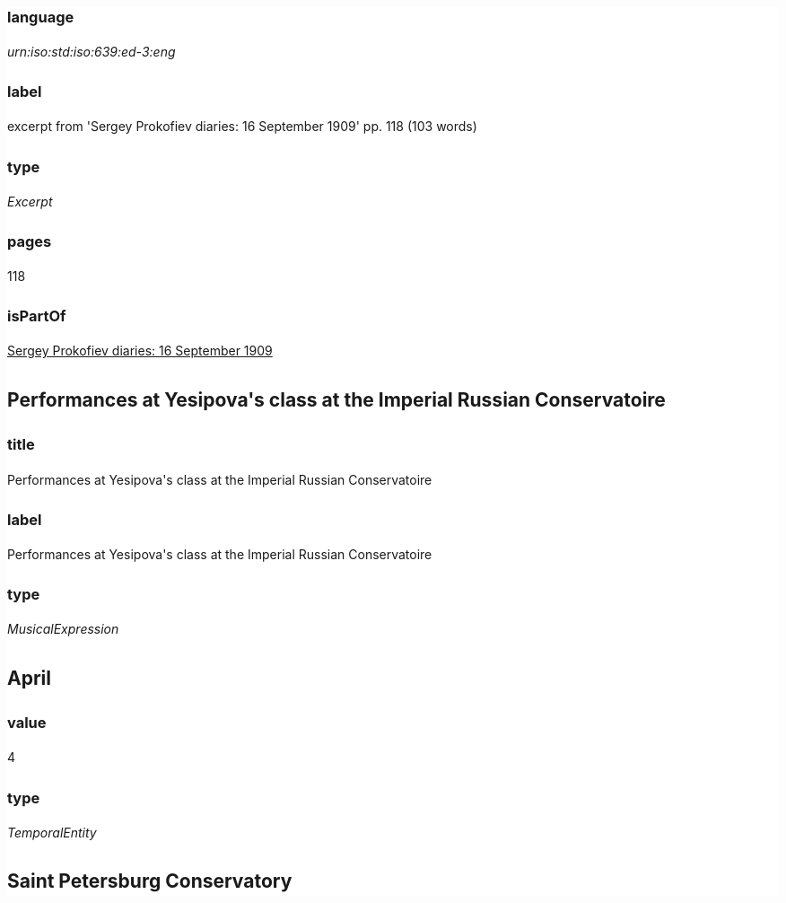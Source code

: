 ### language


*urn:iso:std:iso:639:ed-3:eng*

### label


excerpt from 'Sergey Prokofiev diaries: 16 September 1909' pp. 118 (103 words)

### type


*Excerpt*

### pages


118

### isPartOf


[Sergey Prokofiev diaries: 16 September 1909](#Sergey-Prokofiev-diaries-16-September-1909)

## Performances at Yesipova's class at the Imperial Russian Conservatoire

### title


Performances at Yesipova's class at the Imperial Russian Conservatoire

### label


Performances at Yesipova's class at the Imperial Russian Conservatoire

### type


*MusicalExpression*

## April

### value


4

### type


*TemporalEntity*

## Saint Petersburg Conservatory
